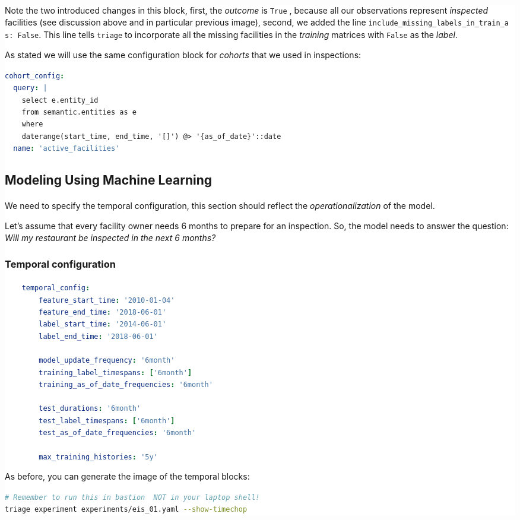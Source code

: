 Note the two introduced changes in this block, first, the *outcome* is
`True` , because all our observations represent *inspected* facilities
(see discussion above and in particular previous image), second, we
added the line `include_missing_labels_in_train_as: False`. This line
tells `triage` to incorporate all the missing facilities in the
*training* matrices with `False` as the *label*.

As stated we will use the same configuration block for *cohorts* that
we used in inspections:

```yaml
cohort_config:
  query: |
    select e.entity_id
    from semantic.entities as e
    where
    daterange(start_time, end_time, '[]') @> '{as_of_date}'::date
  name: 'active_facilities'
```


## Modeling Using Machine Learning

We need to specify the temporal configuration, this section should
reflect the *operationalization* of the model.

Let’s assume that every facility owner needs 6 months to prepare for
an inspection. So, the model needs to answer the question: *Will my
restaurant be inspected in the next 6 months?*

### Temporal configuration

```yaml
    temporal_config:
        feature_start_time: '2010-01-04'
        feature_end_time: '2018-06-01'
        label_start_time: '2014-06-01'
        label_end_time: '2018-06-01'

        model_update_frequency: '6month'
        training_label_timespans: ['6month']
        training_as_of_date_frequencies: '6month'

        test_durations: '6month'
        test_label_timespans: ['6month']
        test_as_of_date_frequencies: '6month'

        max_training_histories: '5y'
```

As before, you can generate the image of the temporal blocks:

```sh
# Remember to run this in bastion  NOT in your laptop shell!
triage experiment experiments/eis_01.yaml --show-timechop
```
